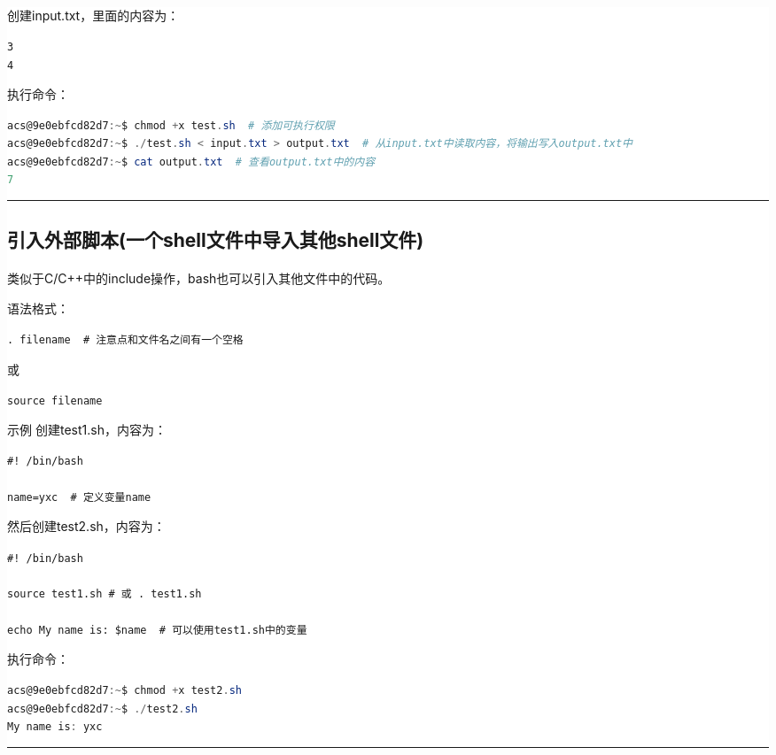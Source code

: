 创建input.txt，里面的内容为：

```
3
4
```

执行命令：

```powershell
acs@9e0ebfcd82d7:~$ chmod +x test.sh  # 添加可执行权限
acs@9e0ebfcd82d7:~$ ./test.sh < input.txt > output.txt  # 从input.txt中读取内容，将输出写入output.txt中
acs@9e0ebfcd82d7:~$ cat output.txt  # 查看output.txt中的内容
7
```

---

## 引入外部脚本(一个shell文件中导入其他shell文件)

类似于C/C++中的include操作，bash也可以引入其他文件中的代码。

语法格式：

```shell
. filename  # 注意点和文件名之间有一个空格
```

或

```shell
source filename
```

示例
创建test1.sh，内容为：

```shell
#! /bin/bash

name=yxc  # 定义变量name
```

然后创建test2.sh，内容为：

```shell
#! /bin/bash

source test1.sh # 或 . test1.sh

echo My name is: $name  # 可以使用test1.sh中的变量
```

执行命令：

```powershell
acs@9e0ebfcd82d7:~$ chmod +x test2.sh 
acs@9e0ebfcd82d7:~$ ./test2.sh 
My name is: yxc
```

---